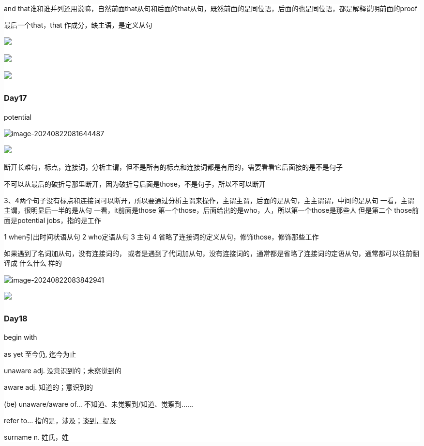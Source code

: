 and that谁和谁并列还用说嘛，自然前面that从句和后面的that从句，既然前面的是同位语，后面的也是同位语，都是解释说明前面的proof

最后一个that，that 作成分，缺主语，是定义从句

![](/Users/yuebinghui/Documents/program/github/note/images/image-20240821090740079.png)

![](/Users/yuebinghui/Documents/program/github/note/images/image-20240821090755365.png)

![](/Users/yuebinghui/Documents/program/github/note/images/image-20240821090828402.png)

### Day17

potential

![image-20240822081644487](/Users/yuebinghui/Documents/program/github/note/images/image-20240822081644487.png)

![](/Users/yuebinghui/Documents/program/github/note/images/image-20240822083640979.png)



断开长难句，标点，连接词，分析主谓，但不是所有的标点和连接词都是有用的，需要看看它后面接的是不是句子

不可以从最后的破折号那里断开，因为破折号后面是those，不是句子，所以不可以断开

3、4两个句子没有标点和连接词可以断开，所以要通过分析主谓来操作，主谓主谓，后面的是从句，主主谓谓，中间的是从句
一看，主谓主谓，很明显后一半的是从句
一看，it前面是those
第一个those，后面给出的是who，人，所以第一个those是那些人
但是第二个 those前面是potential jobs，指的是工作

1 when引出时间状语从句
2 who定语从句
3 主句
4 省略了连接词的定义从句，修饰those，修饰那些工作

如果遇到了名词加从句，没有连接词的，
或者是遇到了代词加从句，没有连接词的，通常都是省略了连接词的定语从句，通常都可以往前翻译成 什么什么 样的

![image-20240822083842941](/Users/yuebinghui/Documents/program/github/note/images/image-20240822083842941.png)

![](/Users/yuebinghui/Documents/program/github/note/images/image-20240823082539126.png)

### Day18

begin with

  as yet 至今仍, 迄今为止

 unaware adj. 没意识到的；未察觉到的 

 aware adj. 知道的；意识到的

 (be) unaware/aware of... 不知道、未觉察到/知道、觉察到……

 refer to… 指的是，涉及；<u>谈到，提及</u>

 surname n. 姓氏，姓
